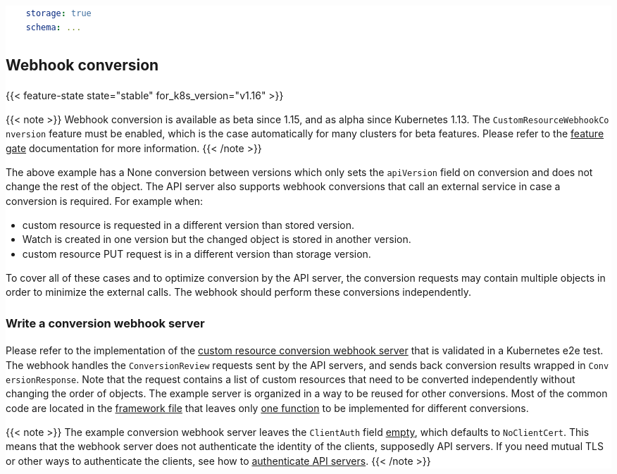 ```yaml
    storage: true
    schema: ...
```

## Webhook conversion

{{< feature-state state="stable" for_k8s_version="v1.16" >}}

{{< note >}}
Webhook conversion is available as beta since 1.15, and as alpha since Kubernetes 1.13. The
`CustomResourceWebhookConversion` feature must be enabled, which is the case automatically for many clusters for beta features. Please refer to the [feature gate](/docs/reference/command-line-tools-reference/feature-gates/) documentation for more information.
{{< /note >}}

The above example has a None conversion between versions which only sets the `apiVersion` field
on conversion and does not change the rest of the object. The API server also supports webhook
conversions that call an external service in case a conversion is required. For example when:

- custom resource is requested in a different version than stored version.
- Watch is created in one version but the changed object is stored in another version.
- custom resource PUT request is in a different version than storage version.

To cover all of these cases and to optimize conversion by the API server,
the conversion requests may contain multiple objects in order to minimize the external calls.
The webhook should perform these conversions independently.

### Write a conversion webhook server

Please refer to the implementation of the [custom resource conversion webhook
server](https://github.com/kubernetes/kubernetes/tree/v1.25.3/test/images/agnhost/crd-conversion-webhook/main.go)
that is validated in a Kubernetes e2e test. The webhook handles the
`ConversionReview` requests sent by the API servers, and sends back conversion
results wrapped in `ConversionResponse`. Note that the request
contains a list of custom resources that need to be converted independently without
changing the order of objects.
The example server is organized in a way to be reused for other conversions.
Most of the common code are located in the
[framework file](https://github.com/kubernetes/kubernetes/tree/v1.25.3/test/images/agnhost/crd-conversion-webhook/converter/framework.go)
that leaves only
[one function](https://github.com/kubernetes/kubernetes/tree/v1.25.3/test/images/agnhost/crd-conversion-webhook/converter/example_converter.go#L29-L80)
to be implemented for different conversions.

{{< note >}}
The example conversion webhook server leaves the `ClientAuth` field
[empty](https://github.com/kubernetes/kubernetes/tree/v1.25.3/test/images/agnhost/crd-conversion-webhook/config.go#L47-L48),
which defaults to `NoClientCert`. This means that the webhook server does not
authenticate the identity of the clients, supposedly API servers. If you need
mutual TLS or other ways to authenticate the clients, see
how to [authenticate API servers](/docs/reference/access-authn-authz/extensible-admission-controllers/#authenticate-apiservers).
{{< /note >}}
